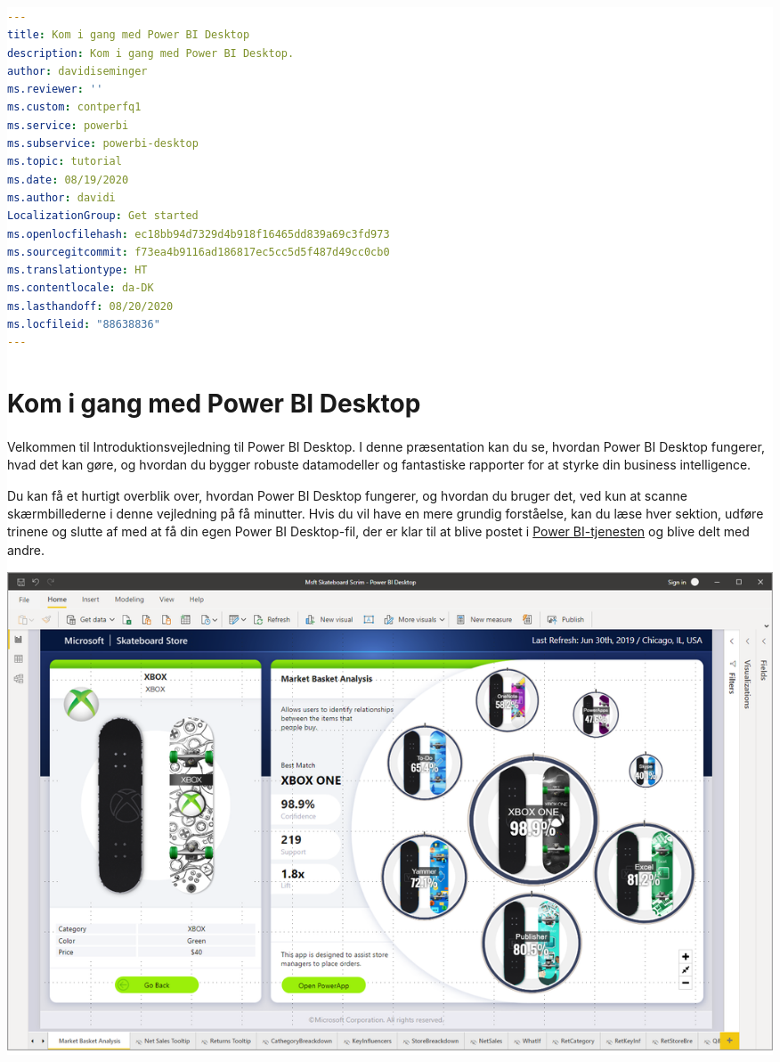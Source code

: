 ```yaml
---
title: Kom i gang med Power BI Desktop
description: Kom i gang med Power BI Desktop.
author: davidiseminger
ms.reviewer: ''
ms.custom: contperfq1
ms.service: powerbi
ms.subservice: powerbi-desktop
ms.topic: tutorial
ms.date: 08/19/2020
ms.author: davidi
LocalizationGroup: Get started
ms.openlocfilehash: ec18bb94d7329d4b918f16465dd839a69c3fd973
ms.sourcegitcommit: f73ea4b9116ad186817ec5cc5d5f487d49cc0cb0
ms.translationtype: HT
ms.contentlocale: da-DK
ms.lasthandoff: 08/20/2020
ms.locfileid: "88638836"
---
```

# <a name="get-started-with-power-bi-desktop"></a>Kom i gang med Power BI Desktop
Velkommen til Introduktionsvejledning til Power BI Desktop. I denne præsentation kan du se, hvordan Power BI Desktop fungerer, hvad det kan gøre, og hvordan du bygger robuste datamodeller og fantastiske rapporter for at styrke din business intelligence.

Du kan få et hurtigt overblik over, hvordan Power BI Desktop fungerer, og hvordan du bruger det, ved kun at scanne skærmbillederne i denne vejledning på få minutter. Hvis du vil have en mere grundig forståelse, kan du læse hver sektion, udføre trinene og slutte af med at få din egen Power BI Desktop-fil, der er klar til at blive postet i [Power BI-tjenesten](https://app.powerbi.com/) og blive delt med andre.

![Skærmbillede af Power BI Desktop, der viser et eksempel på en workflowopgave.](media/desktop-getting-started/hero-02.png)
